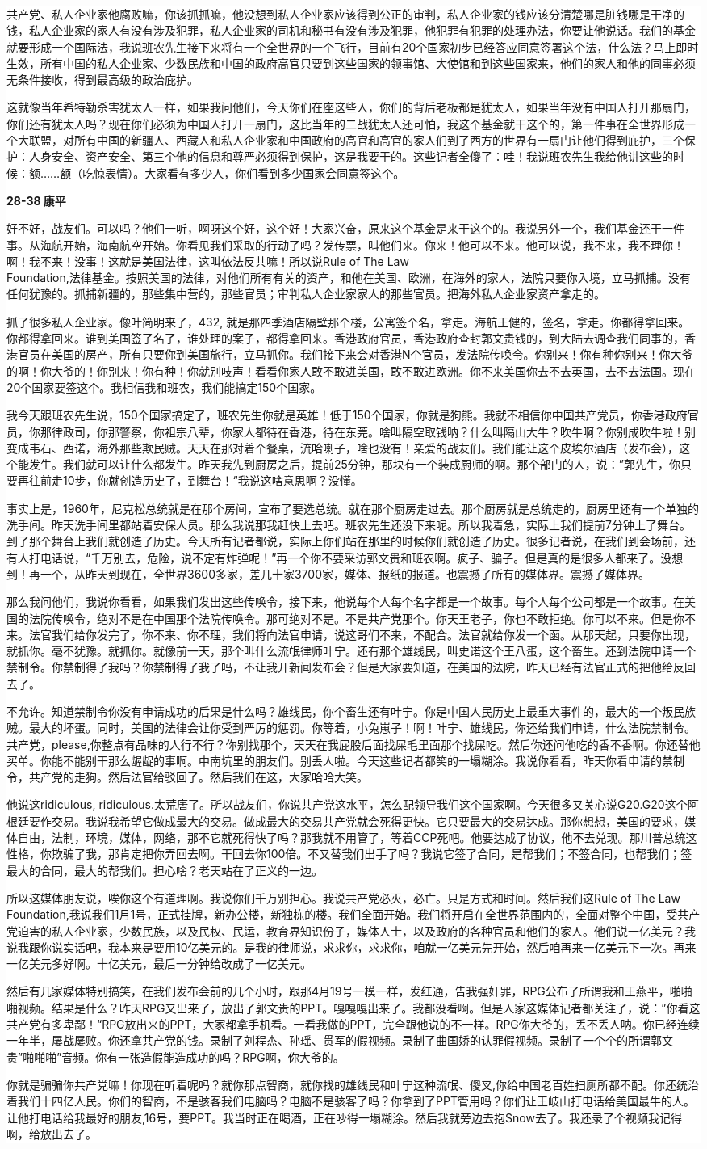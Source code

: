 共产党、私人企业家他腐败嘛，你该抓抓嘛，他没想到私人企业家应该得到公正的审判，私人企业家的钱应该分清楚哪是脏钱哪是干净的钱，私人企业家的家人有没有涉及犯罪，私人企业家的司机和秘书有没有涉及犯罪，他犯罪有犯罪的处理办法，你要让他说话。我们的基金就要形成一个国际法，我说班农先生接下来将有一个全世界的一个飞行，目前有20个国家初步已经答应同意签署这个法，什么法？马上即时生效，所有中国的私人企业家、少数民族和中国的政府高官只要到这些国家的领事馆、大使馆和到这些国家来，他们的家人和他的同事必须无条件接收，得到最高级的政治庇护。


这就像当年希特勒杀害犹太人一样，如果我问他们，今天你们在座这些人，你们的背后老板都是犹太人，如果当年没有中国人打开那扇门，你们还有犹太人吗？现在你们必须为中国人打开一扇门，这比当年的二战犹太人还可怕，我这个基金就干这个的，第一件事在全世界形成一个大联盟，对所有中国的新疆人、西藏人和私人企业家和中国政府的高官和高官的家人们到了西方的世界有一扇门让他们得到庇护，三个保护：人身安全、资产安全、第三个他的信息和尊严必须得到保护，这是我要干的。这些记者全傻了：哇！我说班农先生我给他讲这些的时候：额……额（吃惊表情）。大家看有多少人，你们看到多少国家会同意签这个。


**28-38 康平**


好不好，战友们。可以吗？他们一听，啊呀这个好，这个好！大家兴奋，原来这个基金是来干这个的。我说另外一个，我们基金还干一件事。从海航开始，海南航空开始。你看见我们采取的行动了吗？发传票，叫他们来。你来！他可以不来。他可以说，我不来，我不理你！啊！我不来！没事！这就是美国法律，这叫依法反共嘛！所以说Rule of The Law<br>Foundation,法律基金。按照美国的法律，对他们所有有关的资产，和他在美国、欧洲，在海外的家人，法院只要你入境，立马抓捕。没有任何犹豫的。抓捕新疆的，那些集中营的，那些官员；审判私人企业家家人的那些官员。把海外私人企业家资产拿走的。


抓了很多私人企业家。像叶简明来了，432, 就是那四季酒店隔壁那个楼，公寓签个名，拿走。海航王健的，签名，拿走。你都得拿回来。你都得拿回来。谁到美国签了名了，谁处理的案子，都得拿回来。香港政府官员，香港政府查封郭文贵钱的，到大陆去调查我们同事的，香港官员在美国的房产，所有只要你到美国旅行，立马抓你。我们接下来会对香港N个官员，发法院传唤令。你别来！你有种你别来！你大爷的啊！你大爷的！你别来！你有种！你就别吱声！看看你家人敢不敢进美国，敢不敢进欧洲。你不来美国你去不去英国，去不去法国。现在20个国家要签这个。我相信我和班农，我们能搞定150个国家。


我今天跟班农先生说，150个国家搞定了，班农先生你就是英雄！低于150个国家，你就是狗熊。我就不相信你中国共产党员，你香港政府官员，你那律政司，你那警察，你祖宗八辈，你家人都待在香港，待在东莞。啥叫隔空取钱呐？什么叫隔山大牛？吹牛啊？你别成吹牛啦！别变成韦石、西诺，海外那些欺民贼。天天在那对着个餐桌，流哈喇子，啥也没有！亲爱的战友们。我们能让这个皮埃尔酒店（发布会），这个能发生。我们就可以让什么都发生。昨天我先到厨房之后，提前25分钟，那块有一个装成厨师的啊。那个部门的人，说：”郭先生，你只要再往前走10步，你就创造历史了，到舞台！“我说这啥意思啊？没懂。


事实上是，1960年，尼克松总统就是在那个房间，宣布了要选总统。就在那个厨房走过去。那个厨房就是总统走的，厨房里还有一个单独的洗手间。昨天洗手间里都站着安保人员。那么我说那我赶快上去吧。班农先生还没下来呢。所以我着急，实际上我们提前7分钟上了舞台。到了那个舞台上我们就创造了历史。今天所有记者都说，实际上你们站在那里的时候你们就创造了历史。很多记者说，在我们到会场前，还有人打电话说，“千万别去，危险，说不定有炸弹呢！”再一个你不要采访郭文贵和班农啊。疯子、骗子。但是真的是很多人都来了。没想到！再一个，从昨天到现在，全世界3600多家，差几十家3700家，媒体、报纸的报道。也震撼了所有的媒体界。震撼了媒体界。


那么我问他们，我说你看看，如果我们发出这些传唤令，接下来，他说每个人每个名字都是一个故事。每个人每个公司都是一个故事。在美国的法院传唤令，绝对不是在中国那个法院传唤令。那可绝对不是。不是共产党那个。你天王老子，你也不敢拒绝。你可以不来。但是你不来。法官我们给你发完了，你不来、你不理，我们将向法官申请，说这哥们不来，不配合。法官就给你发一个函。从那天起，只要你出现，就抓你。毫不犹豫。就抓你。就像前一天，那个叫什么流氓律师叶宁。还有那个雄线民，叫史诺这个王八蛋，这个畜生。还到法院申请一个禁制令。你禁制得了我吗？你禁制得了我了吗，不让我开新闻发布会？但是大家要知道，在美国的法院，昨天已经有法官正式的把他给反回去了。


不允许。知道禁制令你没有申请成功的后果是什么吗？雄线民，你个畜生还有叶宁。你是中国人民历史上最重大事件的，最大的一个叛民族贼。最大的坏蛋。同时，美国的法律会让你受到严厉的惩罚。你等着，小兔崽子！啊！叶宁、雄线民，你还给我们申请，什么法院禁制令。共产党，please,你整点有品味的人行不行？你别找那个，天天在我屁股后面找屎毛里面那个找屎吃。然后你还问他吃的香不香啊。你还替他买单。你能不能别干那么龌龊的事啊。中南坑里的朋友们。别丢人啦。今天这些记者都笑的一塌糊涂。我说你看看，昨天你看申请的禁制令，共产党的走狗。然后法官给驳回了。然后我们在这，大家哈哈大笑。


他说这ridiculous, ridiculous.太荒唐了。所以战友们，你说共产党这水平，怎么配领导我们这个国家啊。今天很多又关心说G20.G20这个阿根廷要作交易。我说我希望它做成最大的交易。做成最大的交易共产党就会死得更快。它只要最大的交易达成。那你想想，美国的要求，媒体自由，法制，环境，媒体，网络，那不它就死得快了吗？那我就不用管了，等着CCP死吧。他要达成了协议，他不去兑现。那川普总统这性格，你欺骗了我，那肯定把你弄回去啊。干回去你100倍。不又替我们出手了吗？我说它签了合同，是帮我们；不签合同，也帮我们；签最大的合同，最大的帮我们。担心啥？老天站在了正义的一边。


所以这媒体朋友说，唉你这个有道理啊。我说你们千万别担心。我说共产党必灭，必亡。只是方式和时间。然后我们这Rule of The Law<br>Foundation,我说我们1月1号，正式挂牌，新办公楼，新独栋的楼。我们全面开始。我们将开启在全世界范围内的，全面对整个中国，受共产党迫害的私人企业家，少数民族，以及民权、民运，教育界知识份子，媒体人士，以及政府的各种官员和他们的家人。他们说一亿美元？我说我跟你说实话吧，我本来是要用10亿美元的。是我的律师说，求求你，求求你，咱就一亿美元先开始，然后咱再来一亿美元下一次。再来一亿美元多好啊。十亿美元，最后一分钟给改成了一亿美元。


然后有几家媒体特别搞笑，在我们发布会前的几个小时，跟那4月19号一模一样，发红通，告我强奸罪，RPG公布了所谓我和王燕平，啪啪啪视频。结果是什么？昨天RPG又出来了，放出了郭文贵的PPT。嘎嘎嘎出来了。我都没看啊。但是人家这媒体记者都关注了，说：”你看这共产党有多卑鄙！“RPG放出来的PPT，大家都拿手机看。一看我做的PPT，完全跟他说的不一样。RPG你大爷的，丢不丢人呐。你已经连续一年半，屡战屡败。你还拿共产党的钱。录制了刘程杰、孙瑶、贯军的假视频。录制了曲国娇的认罪假视频。录制了一个个的所谓郭文贵”啪啪啪”音频。你有一张造假能造成功的吗？RPG啊，你大爷的。


你就是骗骗你共产党嘛！你现在听着呢吗？就你那点智商，就你找的雄线民和叶宁这种流氓、傻叉,你给中国老百姓扫厕所都不配。你还统治着我们十四亿人民。你们的智商，不是骇客我们电脑吗？电脑不是骇客了吗？你拿到了PPT管用吗？你们让王岐山打电话给美国最牛的人。让他打电话给我最好的朋友,16号，要PPT。我当时正在喝酒，正在吵得一塌糊涂。然后我就旁边去抱Snow去了。我还录了个视频我记得啊，给放出去了。
